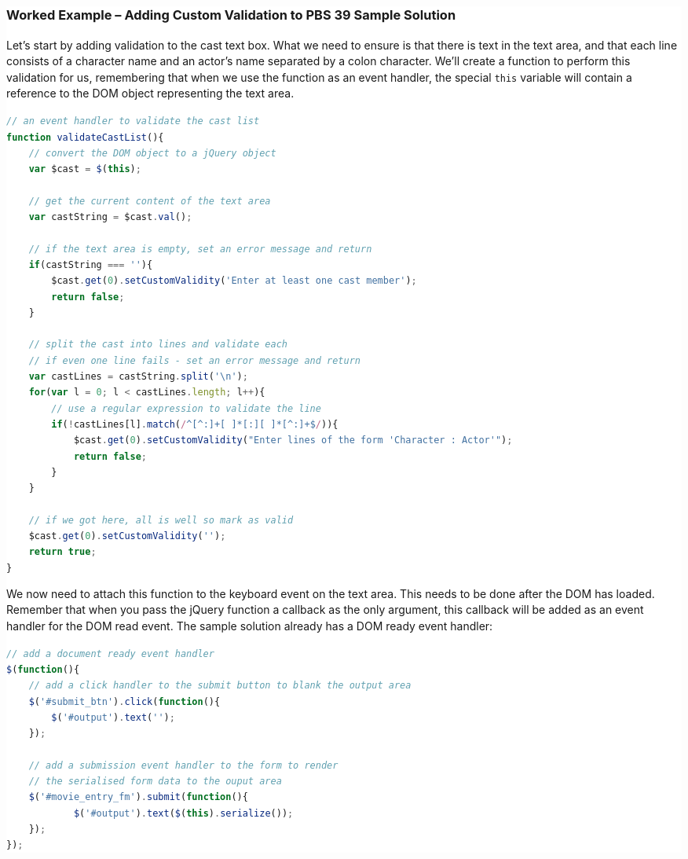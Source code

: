 ### Worked Example – Adding Custom Validation to PBS 39 Sample Solution

Let’s start by adding validation to the cast text box. What we need to ensure is that there is text in the text area, and that each line consists of a character name and an actor’s name separated by a colon character. We’ll create a function to perform this validation for us, remembering that when we use the function as an event handler, the special `this` variable will contain a reference to the DOM object representing the text area.

```JavaScript
// an event handler to validate the cast list
function validateCastList(){
    // convert the DOM object to a jQuery object
    var $cast = $(this);
            
    // get the current content of the text area
    var castString = $cast.val();
            
    // if the text area is empty, set an error message and return
    if(castString === ''){
        $cast.get(0).setCustomValidity('Enter at least one cast member');
        return false;
    }
            
    // split the cast into lines and validate each
    // if even one line fails - set an error message and return
    var castLines = castString.split('\n');
    for(var l = 0; l < castLines.length; l++){
        // use a regular expression to validate the line
        if(!castLines[l].match(/^[^:]+[ ]*[:][ ]*[^:]+$/)){
            $cast.get(0).setCustomValidity("Enter lines of the form 'Character : Actor'");
            return false;
        }
    }
            
    // if we got here, all is well so mark as valid
    $cast.get(0).setCustomValidity('');
    return true;
}
```

We now need to attach this function to the keyboard event on the text area. This needs to be done after the DOM has loaded. Remember that when you pass the jQuery function a callback as the only argument, this callback will be added as an event handler for the DOM read event. The sample solution already has a DOM ready event handler:

```JavaScript
// add a document ready event handler
$(function(){
    // add a click handler to the submit button to blank the output area
    $('#submit_btn').click(function(){
        $('#output').text('');
    });
            
    // add a submission event handler to the form to render
    // the serialised form data to the ouput area
    $('#movie_entry_fm').submit(function(){
            $('#output').text($(this).serialize());
    });
});
```
